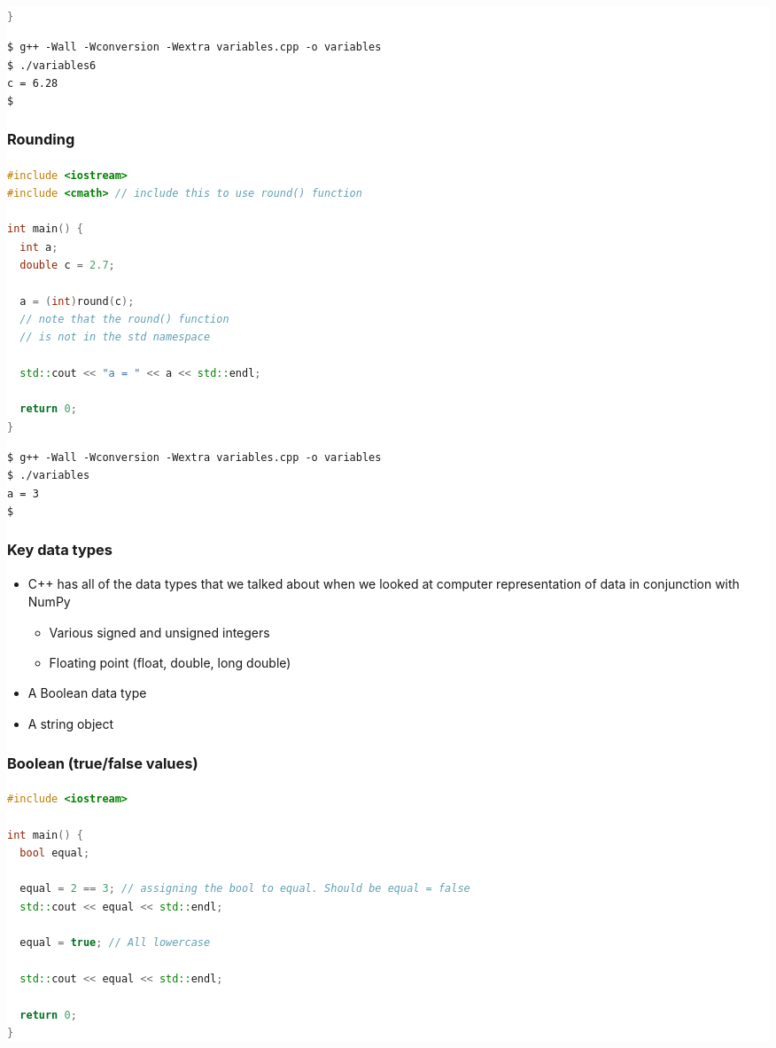 ```cpp
}
```

```
$ g++ -Wall -Wconversion -Wextra variables.cpp -o variables
$ ./variables6
c = 6.28
$
```

### Rounding

```cpp
#include <iostream>
#include <cmath> // include this to use round() function

int main() {
  int a;
  double c = 2.7;

  a = (int)round(c);
  // note that the round() function
  // is not in the std namespace

  std::cout << "a = " << a << std::endl;

  return 0;
}
```

```
$ g++ -Wall -Wconversion -Wextra variables.cpp -o variables
$ ./variables
a = 3
$
```

### Key data types

* C++ has all of the data types that we talked about when we looked at computer
representation of data in conjunction with NumPy

  * Various signed and unsigned integers

  * Floating point (float, double, long double)

* A Boolean data type

* A string object

### Boolean (true/false values)

```cpp
#include <iostream>

int main() {
  bool equal;

  equal = 2 == 3; // assigning the bool to equal. Should be equal = false
  std::cout << equal << std::endl;

  equal = true; // All lowercase

  std::cout << equal << std::endl;

  return 0;
}
```